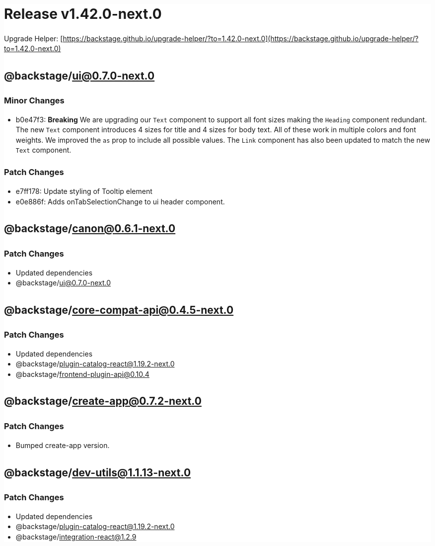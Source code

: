 # Release v1.42.0-next.0

Upgrade Helper: [https://backstage.github.io/upgrade-helper/?to=1.42.0-next.0](https://backstage.github.io/upgrade-helper/?to=1.42.0-next.0)

## @backstage/ui@0.7.0-next.0

### Minor Changes

- b0e47f3: **Breaking** We are upgrading our `Text` component to support all font sizes making the `Heading` component redundant. The new `Text` component introduces 4 sizes for title and 4 sizes for body text. All of these work in multiple colors and font weights. We improved the `as` prop to include all possible values. The `Link` component has also been updated to match the new `Text` component.

### Patch Changes

- e7ff178: Update styling of Tooltip element
- e0e886f: Adds onTabSelectionChange to ui header component.

## @backstage/canon@0.6.1-next.0

### Patch Changes

- Updated dependencies
 - @backstage/ui@0.7.0-next.0

## @backstage/core-compat-api@0.4.5-next.0

### Patch Changes

- Updated dependencies
 - @backstage/plugin-catalog-react@1.19.2-next.0
 - @backstage/frontend-plugin-api@0.10.4

## @backstage/create-app@0.7.2-next.0

### Patch Changes

- Bumped create-app version.

## @backstage/dev-utils@1.1.13-next.0

### Patch Changes

- Updated dependencies
 - @backstage/plugin-catalog-react@1.19.2-next.0
 - @backstage/integration-react@1.2.9
